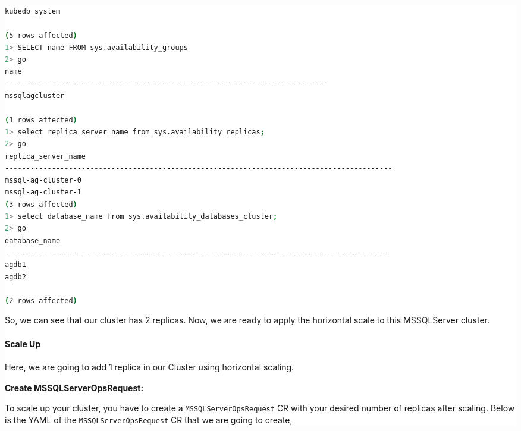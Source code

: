 ```bash
kubedb_system                                                                                                                   

(5 rows affected)
1> SELECT name FROM sys.availability_groups
2> go
name                                                                                                                            
----------------------------------------------------------------------------
mssqlagcluster                                                                                                            

(1 rows affected)
1> select replica_server_name from sys.availability_replicas;
2> go
replica_server_name                                                                                                                                                                                                                                             
-------------------------------------------------------------------------------------------
mssql-ag-cluster-0                                                                                                                                                                                                                                              
mssql-ag-cluster-1                                                                                                                    
(3 rows affected)
1> select database_name	from sys.availability_databases_cluster;
2> go
database_name                                                                                                                   
------------------------------------------------------------------------------------------
agdb1                                                                                                                           
agdb2                                                                                                                           

(2 rows affected)

```


So, we can see that our cluster has 2 replicas. Now, we are ready to apply the horizontal scale to this MSSQLServer cluster.

#### Scale Up

Here, we are going to add 1 replica in our Cluster using horizontal scaling.

**Create MSSQLServerOpsRequest:**

To scale up your cluster, you have to create a `MSSQLServerOpsRequest` CR with your desired number of replicas after scaling. Below is the YAML of the `MSSQLServerOpsRequest` CR that we are going to create,
